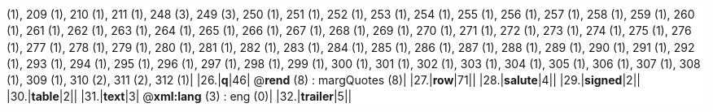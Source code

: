 (1), 209 (1), 210 (1), 211 (1), 248 (3), 249 (3), 250 (1), 251 (1), 252 (1), 253 (1), 254 (1), 255 (1), 256 (1), 257 (1), 258 (1), 259 (1), 260 (1), 261 (1), 262 (1), 263 (1), 264 (1), 265 (1), 266 (1), 267 (1), 268 (1), 269 (1), 270 (1), 271 (1), 272 (1), 273 (1), 274 (1), 275 (1), 276 (1), 277 (1), 278 (1), 279 (1), 280 (1), 281 (1), 282 (1), 283 (1), 284 (1), 285 (1), 286 (1), 287 (1), 288 (1), 289 (1), 290 (1), 291 (1), 292 (1), 293 (1), 294 (1), 295 (1), 296 (1), 297 (1), 298 (1), 299 (1), 300 (1), 301 (1), 302 (1), 303 (1), 304 (1), 305 (1), 306 (1), 307 (1), 308 (1), 309 (1), 310 (2), 311 (2), 312 (1)|
|26.|__q__|46| @__rend__ (8) : margQuotes (8)|
|27.|__row__|71||
|28.|__salute__|4||
|29.|__signed__|2||
|30.|__table__|2||
|31.|__text__|3| @__xml:lang__ (3) : eng (0)|
|32.|__trailer__|5||

